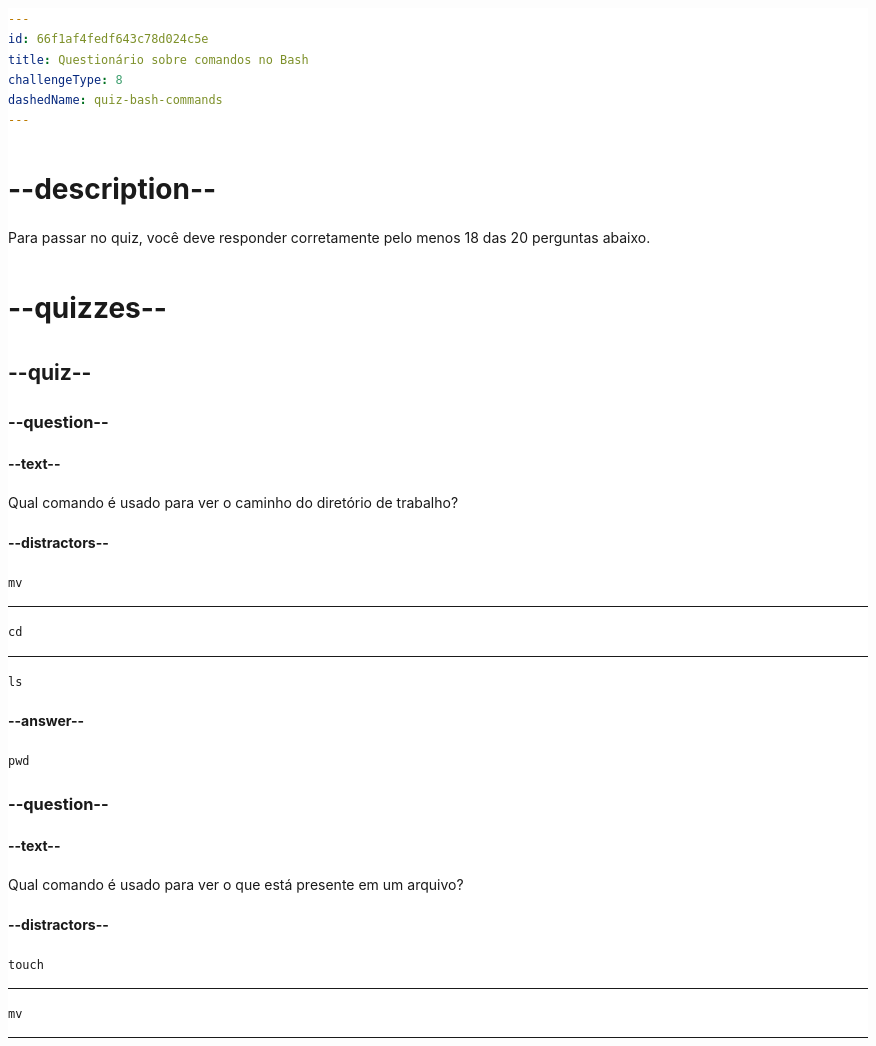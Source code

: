 ```yaml
---
id: 66f1af4fedf643c78d024c5e
title: Questionário sobre comandos no Bash
challengeType: 8
dashedName: quiz-bash-commands
---
```


# --description--

Para passar no quiz, você deve responder corretamente pelo menos 18 das 20 perguntas abaixo.

# --quizzes--

## --quiz--

### --question--

#### --text--

Qual comando é usado para ver o caminho do diretório de trabalho?

#### --distractors--

`mv`

---

`cd`

---

`ls`

#### --answer--

`pwd`

### --question--

#### --text--

Qual comando é usado para ver o que está presente em um arquivo?

#### --distractors--

`touch`

---

`mv`

---